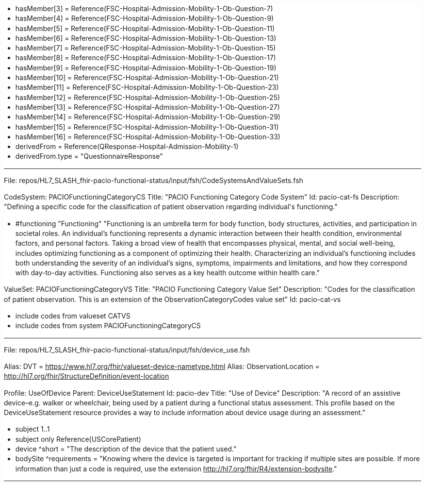 * hasMember[3] = Reference(FSC-Hospital-Admission-Mobility-1-Ob-Question-7)
* hasMember[4] = Reference(FSC-Hospital-Admission-Mobility-1-Ob-Question-9)
* hasMember[5] = Reference(FSC-Hospital-Admission-Mobility-1-Ob-Question-11)
* hasMember[6] = Reference(FSC-Hospital-Admission-Mobility-1-Ob-Question-13)
* hasMember[7] = Reference(FSC-Hospital-Admission-Mobility-1-Ob-Question-15)
* hasMember[8] = Reference(FSC-Hospital-Admission-Mobility-1-Ob-Question-17)
* hasMember[9] = Reference(FSC-Hospital-Admission-Mobility-1-Ob-Question-19)
* hasMember[10] = Reference(FSC-Hospital-Admission-Mobility-1-Ob-Question-21)
* hasMember[11] = Reference(FSC-Hospital-Admission-Mobility-1-Ob-Question-23)
* hasMember[12] = Reference(FSC-Hospital-Admission-Mobility-1-Ob-Question-25)
* hasMember[13] = Reference(FSC-Hospital-Admission-Mobility-1-Ob-Question-27)
* hasMember[14] = Reference(FSC-Hospital-Admission-Mobility-1-Ob-Question-29)
* hasMember[15] = Reference(FSC-Hospital-Admission-Mobility-1-Ob-Question-31)
* hasMember[16] = Reference(FSC-Hospital-Admission-Mobility-1-Ob-Question-33)
* derivedFrom = Reference(QResponse-Hospital-Admission-Mobility-1)
* derivedFrom.type = "QuestionnaireResponse"

---

File: repos/HL7_SLASH_fhir-pacio-functional-status/input/fsh/CodeSystemsAndValueSets.fsh

CodeSystem: PACIOFunctioningCategoryCS
Title: "PACIO Functioning Category Code System"
Id: pacio-cat-fs
Description: "Defining a specific code for the classification of patient observation regarding individual's functioning."
* #functioning "Functioning" "Functioning is an umbrella term for body function, body structures, activities, and participation in societal roles. An individual’s functioning represents a dynamic interaction between their health condition, environmental factors, and personal factors. Taking a broad view of health that encompasses physical, mental, and social well-being, includes optimizing functioning as a component of optimizing their health. Characterizing an individual’s functioning includes both understanding the severity of an individual’s signs, symptoms, impairments and limitations, and how they correspond with day-to-day activities. Functioning also serves as a key health outcome within health care."

ValueSet: PACIOFunctioningCategoryVS
Title: "PACIO Functioning Category Value Set"
Description: "Codes for the classification of patient observation. This is an extension of the ObservationCategoryCodes value set"
Id: pacio-cat-vs
* include codes from valueset CATVS
* include codes from system PACIOFunctioningCategoryCS


---

File: repos/HL7_SLASH_fhir-pacio-functional-status/input/fsh/device_use.fsh

Alias:  DVT = https://www.hl7.org/fhir/valueset-device-nametype.html
Alias: ObservationLocation = http://hl7.org/fhir/StructureDefinition/event-location


Profile:        UseOfDevice
Parent:         DeviceUseStatement
Id:             pacio-dev
Title:          "Use of Device"
Description:    "A record of an assistive device–e.g. walker or wheelchair, being used by a patient during a functional status assessment. This profile based on the DeviceUseStatement resource provides a way to include information about device usage during an assessment."
* subject 1..1
* subject only Reference(USCorePatient)
* device ^short = "The description of the device that the patient used."
* bodySite ^requirements = "Knowing where the device is targeted is important for tracking if multiple sites are possible. If more information than just a code is required, use the extension http://hl7.org/fhir/R4/extension-bodysite."

---